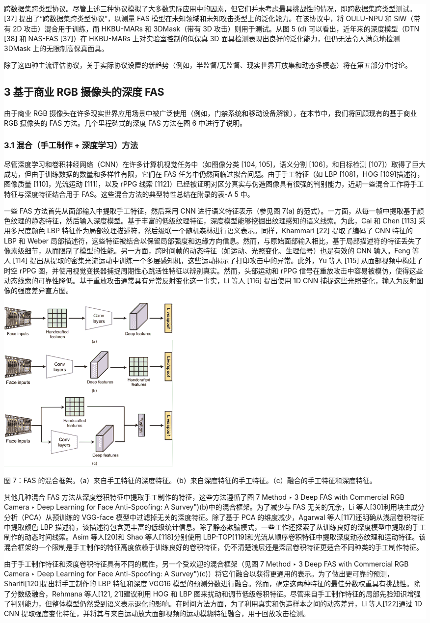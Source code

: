 跨数据集跨类型协议。尽管上述三种协议模拟了大多数实际应用中的因素，但它们并未考虑最具挑战性的情况，即跨数据集跨类型测试。[37] 提出了“跨数据集跨类型协议”，以测量 FAS 模型在未知领域和未知攻击类型上的泛化能力。在该协议中，将 OULU-NPU 和 SiW（带有 2D 攻击）混合用于训练，而 HKBU-MARs 和 3DMask（带有 3D 攻击）则用于测试。从图 5 (d) 可以看出，近年来的深度模型（DTN [38] 和 NAS-FAS [37]）在 HKBU-MARs 上对实验室控制的低保真 3D 面具检测表现出良好的泛化能力，但仍无法令人满意地检测 3DMask 上的无限制高保真面具。

除了这四种主流评估协议，关于实际协议设置的新趋势（例如，半监督/无监督、现实世界开放集和动态多模态）将在第五部分中讨论。

## 3 基于商业 RGB 摄像头的深度 FAS

由于商业 RGB 摄像头在许多现实世界应用场景中被广泛使用（例如，门禁系统和移动设备解锁），在本节中，我们将回顾现有的基于商业 RGB 摄像头的 FAS 方法。几个里程碑式的深度 FAS 方法在图 6 中进行了说明。

### 3.1 混合（手工制作 + 深度学习）方法

尽管深度学习和卷积神经网络（CNN）在许多计算机视觉任务中（如图像分类 [104, 105]，语义分割 [106]，和目标检测 [107]）取得了巨大成功，但由于训练数据的数量和多样性有限，它们在 FAS 任务中仍然面临过拟合问题。由于手工特征（如 LBP [108]，HOG [109]描述符，图像质量 [110]，光流运动 [111]，以及 rPPG 线索 [112]）已经被证明对区分真实与伪造图像具有很强的判别能力，近期一些混合工作将手工特征与深度特征结合用于 FAS。这些混合方法的典型特性总结在附录的表-A 5 中。

一些 FAS 方法首先从面部输入中提取手工特征，然后采用 CNN 进行语义特征表示（参见图 7(a) 的范式）。一方面，从每一帧中提取基于颜色纹理的静态特征，然后输入深度模型。基于丰富的低级纹理特征，深度模型能够挖掘出纹理感知的语义线索。为此，Cai 和 Chen [113] 采用多尺度颜色 LBP 特征作为局部纹理描述符，然后级联一个随机森林进行语义表示。同样，Khammari [22] 提取了编码了 CNN 特征的 LBP 和 Weber 局部描述符，这些特征被结合以保留局部强度和边缘方向信息。然而，与原始面部输入相比，基于局部描述符的特征丢失了像素级细节，从而限制了模型的性能。另一方面，跨时间帧的动态特征（如运动、光照变化、生理信号）也是有效的 CNN 输入。Feng 等人 [114] 提出从提取的密集光流运动中训练一个多层感知机，这些运动揭示了打印攻击中的异常。此外，Yu 等人 [115] 从面部视频中构建了时空 rPPG 图，并使用视觉变换器捕捉周期性心跳活性特征以辨别真实。然而，头部运动和 rPPG 信号在重放攻击中容易被模仿，使得这些动态线索的可靠性降低。基于重放攻击通常具有异常反射变化这一事实，Li 等人 [116] 提出使用 1D CNN 捕捉这些光照变化，输入为反射图像的强度差异直方图。

![参见说明](img/b834af76b0cfd8360a79cd86df9e7c0a.png)

图 7：FAS 的混合框架。（a）来自手工特征的深度特征。（b）来自深度特征的手工特征。（c）融合的手工特征和深度特征。

其他几种混合 FAS 方法从深度卷积特征中提取手工制作的特征，这些方法遵循了图 7 Method ‣ 3 Deep FAS with Commercial RGB Camera ‣ Deep Learning for Face Anti-Spoofing: A Survey")(b)中的混合框架。为了减少与 FAS 无关的冗余，Li 等人[30]利用块主成分分析（PCA）从预训练的 VGG-face 模型中过滤掉无关的深度特征。除了基于 PCA 的维度减少，Agarwal 等人[117]还明确从浅层卷积特征中提取颜色 LBP 描述符，该描述符包含更丰富的低级统计信息。除了静态欺骗模式，一些工作还探索了从训练良好的深度模型中提取的手工制作的动态时间线索。Asim 等人[20]和 Shao 等人[118]分别使用 LBP-TOP[119]和光流从顺序卷积特征中提取深度动态纹理和运动特征。该混合框架的一个限制是手工制作的特征高度依赖于训练良好的卷积特征，仍不清楚浅层还是深层卷积特征更适合不同种类的手工制作特征。

由于手工制作特征和深度卷积特征具有不同的属性，另一个受欢迎的混合框架（见图 7 Method ‣ 3 Deep FAS with Commercial RGB Camera ‣ Deep Learning for Face Anti-Spoofing: A Survey")(c)）将它们融合以获得更通用的表示。为了做出更可靠的预测，Sharifi[120]提出将手工制作的 LBP 特征和深度 VGG16 模型的预测分数进行融合。然而，确定这两种特征的最佳分数权重具有挑战性。除了分数级融合，Rehmana 等人[121, 21]建议利用 HOG 和 LBP 图来扰动和调节低级卷积特征。尽管来自手工制作特征的局部先验知识增强了判别能力，但整体模型仍然受到语义表示退化的影响。在时间方法方面，为了利用真实和伪造样本之间的动态差异，Li 等人[122]通过 1D CNN 提取强度变化特征，并将其与来自运动放大面部视频的运动模糊特征融合，用于回放攻击检测。

